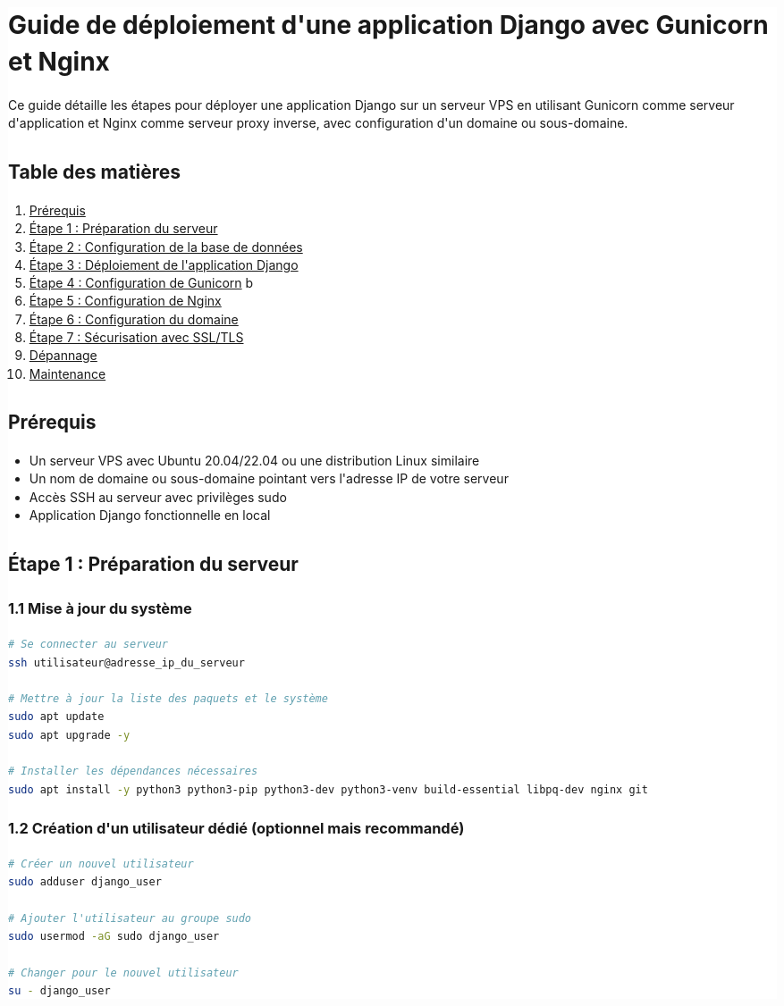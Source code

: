 # Guide de déploiement d'une application Django avec Gunicorn et Nginx

Ce guide détaille les étapes pour déployer une application Django sur un serveur VPS en utilisant Gunicorn comme serveur d'application et Nginx comme serveur proxy inverse, avec configuration d'un domaine ou sous-domaine.

## Table des matières

1. [Prérequis](#prérequis)
2. [Étape 1 : Préparation du serveur](#étape-1--préparation-du-serveur)
3. [Étape 2 : Configuration de la base de données](#étape-2--configuration-de-la-base-de-données)
4. [Étape 3 : Déploiement de l&#39;application Django](#étape-3--déploiement-de-lapplication-django)
5. [Étape 4 : Configuration de Gunicorn](#étape-4--configuration-de-gunicorn) b
6. [Étape 5 : Configuration de Nginx](#étape-5--configuration-de-nginx)
7. [Étape 6 : Configuration du domaine](#étape-6--configuration-du-domaine)
8. [Étape 7 : Sécurisation avec SSL/TLS](#étape-7--sécurisation-avec-ssltls)
9. [Dépannage](#dépannage)
10. [Maintenance](#maintenance)

## Prérequis

- Un serveur VPS avec Ubuntu 20.04/22.04 ou une distribution Linux similaire
- Un nom de domaine ou sous-domaine pointant vers l'adresse IP de votre serveur
- Accès SSH au serveur avec privilèges sudo
- Application Django fonctionnelle en local

## Étape 1 : Préparation du serveur

### 1.1 Mise à jour du système

```bash
# Se connecter au serveur
ssh utilisateur@adresse_ip_du_serveur

# Mettre à jour la liste des paquets et le système
sudo apt update
sudo apt upgrade -y

# Installer les dépendances nécessaires
sudo apt install -y python3 python3-pip python3-dev python3-venv build-essential libpq-dev nginx git
```

### 1.2 Création d'un utilisateur dédié (optionnel mais recommandé)

```bash
# Créer un nouvel utilisateur
sudo adduser django_user

# Ajouter l'utilisateur au groupe sudo
sudo usermod -aG sudo django_user

# Changer pour le nouvel utilisateur
su - django_user
```
